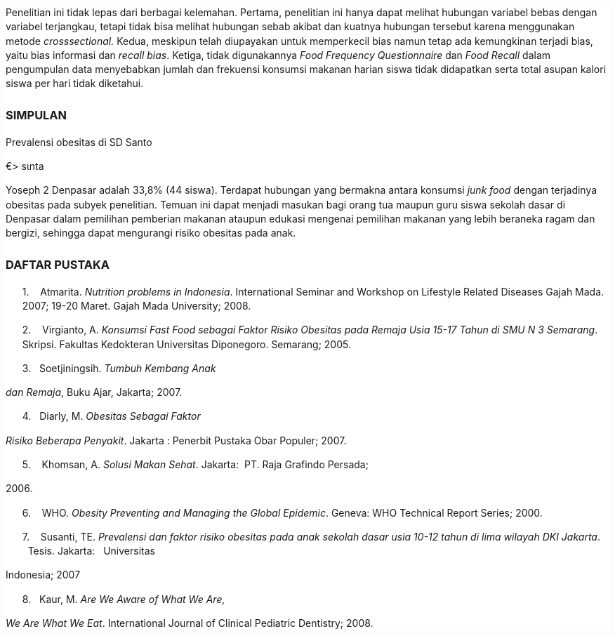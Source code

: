 <p><span class="font5">Penelitian ini tidak lepas dari berbagai kelemahan. Pertama, penelitian ini hanya dapat melihat hubungan variabel bebas dengan variabel terjangkau, tetapi tidak bisa melihat hubungan sebab akibat dan kuatnya hubungan tersebut karena menggunakan metode </span><span class="font5" style="font-style:italic;">crosssectional.</span><span class="font5"> Kedua, meskipun telah diupayakan untuk memperkecil bias namun tetap ada kemungkinan terjadi bias, yaitu bias informasi dan </span><span class="font5" style="font-style:italic;">recall bias</span><span class="font5">. Ketiga, tidak digunakannya </span><span class="font5" style="font-style:italic;">Food Frequency Questionnaire</span><span class="font5"> dan </span><span class="font5" style="font-style:italic;">Food Recall</span><span class="font5"> dalam pengumpulan data menyebabkan jumlah dan frekuensi konsumsi makanan harian siswa tidak didapatkan serta total asupan kalori siswa per hari tidak diketahui.</span></p>
<h3><a name="bookmark14"></a><span class="font5" style="font-weight:bold;"><a name="bookmark15"></a>SIMPULAN</span></h3>
<p><span class="font5">Prevalensi obesitas di SD Santo</span></p>
<p><span class="font5">€&gt; sιnta</span></p>
<p><span class="font5">Yoseph 2 Denpasar adalah 33,8% (44 siswa). Terdapat hubungan yang bermakna antara konsumsi </span><span class="font5" style="font-style:italic;">junk food</span><span class="font5"> dengan terjadinya obesitas pada subyek penelitian. Temuan ini dapat menjadi masukan bagi orang tua maupun guru siswa sekolah dasar di Denpasar dalam pemilihan pemberian makanan ataupun edukasi mengenai pemilihan makanan yang lebih beraneka ragam dan bergizi, sehingga dapat mengurangi risiko obesitas pada anak.</span></p>
<h3><a name="bookmark16"></a><span class="font5" style="font-weight:bold;"><a name="bookmark17"></a>DAFTAR PUSTAKA</span></h3>
<ul style="list-style:none;"><li>
<p><span class="font5">1. &nbsp;&nbsp;&nbsp;Atmarita. </span><span class="font5" style="font-style:italic;">Nutrition problems in Indonesia</span><span class="font5">. International Seminar and Workshop on Lifestyle Related Diseases Gajah Mada. 2007; 19-20 Maret. Gajah Mada University; 2008.</span></p></li>
<li>
<p><span class="font5">2. &nbsp;&nbsp;&nbsp;Virgianto, A. </span><span class="font5" style="font-style:italic;">Konsumsi Fast Food sebagai Faktor Risiko Obesitas pada Remaja Usia 15-17 Tahun di SMU N 3 Semarang</span><span class="font5">. Skripsi. Fakultas Kedokteran Universitas Diponegoro. Semarang; 2005.</span></p></li>
<li>
<p><span class="font5">3. &nbsp;&nbsp;Soetjiningsih. </span><span class="font5" style="font-style:italic;">Tumbuh Kembang Anak</span></p></li></ul>
<p><span class="font5" style="font-style:italic;">dan Remaja</span><span class="font5">, Buku Ajar, Jakarta; 2007.</span></p>
<ul style="list-style:none;"><li>
<p><span class="font5">4. &nbsp;&nbsp;Diarly, M. </span><span class="font5" style="font-style:italic;">Obesitas Sebagai Faktor</span></p></li></ul>
<p><span class="font5" style="font-style:italic;">Risiko Beberapa Penyakit</span><span class="font5">. Jakarta : Penerbit Pustaka Obar Populer; 2007.</span></p>
<ul style="list-style:none;"><li>
<p><span class="font5">5. &nbsp;&nbsp;&nbsp;Khomsan, A. </span><span class="font5" style="font-style:italic;">Solusi Makan Sehat</span><span class="font5">. Jakarta: &nbsp;PT. Raja Grafindo Persada;</span></p></li></ul>
<p><span class="font5">2006.</span></p>
<ul style="list-style:none;"><li>
<p><span class="font5">6. &nbsp;&nbsp;&nbsp;WHO. </span><span class="font5" style="font-style:italic;">Obesity Preventing and Managing the Global Epidemic</span><span class="font5">. Geneva: WHO Technical Report Series; 2000.</span></p></li>
<li>
<p><span class="font5">7. &nbsp;&nbsp;&nbsp;Susanti, TE. </span><span class="font5" style="font-style:italic;">Prevalensi dan faktor risiko obesitas pada anak sekolah dasar usia 10-12 tahun di lima wilayah DKI Jakarta</span><span class="font5">. &nbsp;&nbsp;Tesis. Jakarta: &nbsp;&nbsp;Universitas</span></p></li></ul>
<p><span class="font5">Indonesia; 2007</span></p>
<ul style="list-style:none;"><li>
<p><span class="font5">8. &nbsp;&nbsp;Kaur, M. </span><span class="font5" style="font-style:italic;">Are We Aware of What We Are,</span></p></li></ul>
<p><span class="font5" style="font-style:italic;">We Are What We Eat</span><span class="font5">. International Journal of Clinical Pediatric Dentistry; 2008.</span></p>
<ul style="list-style:none;"><li>